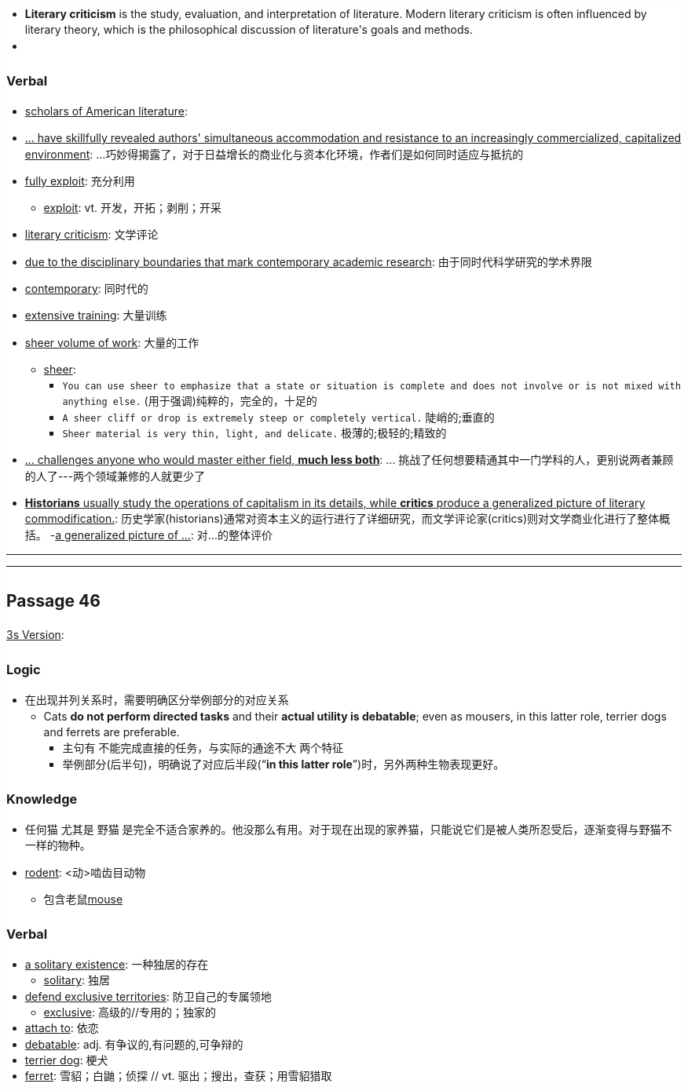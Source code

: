 * **Literary criticism** is the study, evaluation, and interpretation of literature. Modern literary criticism is often influenced by literary theory, which is the philosophical discussion of literature's goals and methods.
* 
### Verbal
* [scholars of American literature](): 
* [... have skillfully revealed authors' simultaneous accommodation and resistance to an increasingly commercialized, capitalized environment](): ...巧妙得揭露了，对于日益增长的商业化与资本化环境，作者们是如何同时适应与抵抗的

* [fully exploit](): 充分利用
	- [exploit](): vt. 开发，开拓；剥削；开采
* [literary criticism](): 文学评论
* [due to the disciplinary boundaries that mark contemporary academic research](): 由于同时代科学研究的学术界限
* [contemporary](): 同时代的


* [extensive training](): 大量训练

* [sheer volume of work](): 大量的工作
	- [sheer]():
		+ `You can use sheer to emphasize that a state or situation is complete and does not involve or is not mixed with anything else.` (用于强调)纯粹的，完全的，十足的
		+ `A sheer cliff or drop is extremely steep or completely vertical.` 陡峭的;垂直的
		+ `Sheer material is very thin, light, and delicate.` 极薄的;极轻的;精致的
* [... challenges anyone who would master either field, **much less both**](): ... 挑战了任何想要精通其中一门学科的人，更别说两者兼顾的人了---两个领域兼修的人就更少了

* [**Historians** usually study the operations of capitalism in its details, while **critics** produce a generalized picture of literary commodification.](): 历史学家(historians)通常对资本主义的运行进行了详细研究，而文学评论家(critics)则对文学商业化进行了整体概括。
	-[a generalized picture of ...](): 对...的整体评价
--------------------------
--------------------------

## Passage 46
[3s Version]():
### Logic
* 在出现并列关系时，需要明确区分举例部分的对应关系
	- Cats **do not perform directed tasks** and their **actual utility is debatable**; even as mousers, in this latter role, terrier dogs and ferrets are preferable.
		+ 主句有 不能完成直接的任务，与实际的通途不大 两个特征
		+ 举例部分(后半句)，明确说了对应后半段(“**in this latter role**”)时，另外两种生物表现更好。

### Knowledge
* 任何猫 尤其是 野猫 是完全不适合家养的。他没那么有用。对于现在出现的家养猫，只能说它们是被人类所忍受后，逐渐变得与野猫不一样的物种。

* [rodent]():  <动>啮齿目动物
	- 包含老鼠[mouse]()

### Verbal
* [a solitary existence](): 一种独居的存在 
	- [solitary](): 独居
* [defend exclusive territories](): 防卫自己的专属领地
	- [exclusive](): 高级的//专用的；独家的
* [attach to](): 依恋 
* [debatable](): adj. 有争议的,有问题的,可争辩的
* [terrier dog](): 梗犬
* [ferret](): 雪貂；白鼬；侦探 // vt. 驱出；搜出，查获；用雪貂猎取
